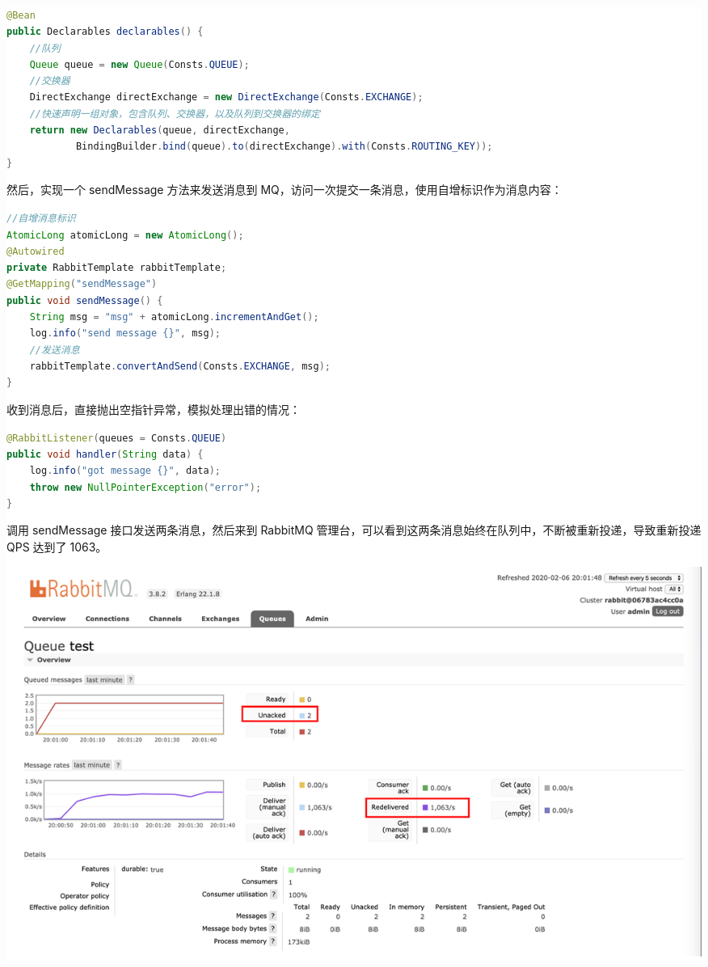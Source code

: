 ```java
@Bean
public Declarables declarables() {
    //队列
    Queue queue = new Queue(Consts.QUEUE);
    //交换器
    DirectExchange directExchange = new DirectExchange(Consts.EXCHANGE);
    //快速声明一组对象，包含队列、交换器，以及队列到交换器的绑定
    return new Declarables(queue, directExchange,
            BindingBuilder.bind(queue).to(directExchange).with(Consts.ROUTING_KEY));
}
```

然后，实现一个 sendMessage 方法来发送消息到 MQ，访问一次提交一条消息，使用自增标识作为消息内容：

```java
//自增消息标识
AtomicLong atomicLong = new AtomicLong();
@Autowired
private RabbitTemplate rabbitTemplate;
@GetMapping("sendMessage")
public void sendMessage() {
    String msg = "msg" + atomicLong.incrementAndGet();
    log.info("send message {}", msg);
    //发送消息
    rabbitTemplate.convertAndSend(Consts.EXCHANGE, msg);
}
```

收到消息后，直接抛出空指针异常，模拟处理出错的情况：

```java
@RabbitListener(queues = Consts.QUEUE)
public void handler(String data) {
    log.info("got message {}", data);
    throw new NullPointerException("error");
}
```

调用 sendMessage 接口发送两条消息，然后来到 RabbitMQ 管理台，可以看到这两条消息始终在队列中，不断被重新投递，导致重新投递 QPS 达到了 1063。

![img](assets/1130fc65dee6acba4df08227baf4d554.jpg)

